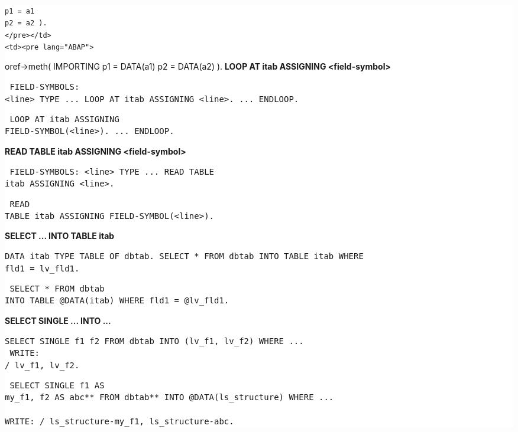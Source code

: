     p1 = a1
    p2 = a2 ).
	</pre></td>
    <td><pre lang="ABAP">
oref->meth( 
  IMPORTING 
    p1 = DATA(a1)
    p2 = DATA(a2) ).
    </pre></td></tr>
    <tr><td><b>LOOP AT itab ASSIGNING &lt;field-symbol&gt;</b></td>
    <td><pre lang="ABAP">
FIELD-SYMBOLS: &lt;line&gt; TYPE ...
LOOP AT itab ASSIGNING &lt;line&gt;.
  ...
ENDLOOP.
	</pre></td>
    <td><pre lang="ABAP">
LOOP AT itab ASSIGNING FIELD-SYMBOL(&lt;line&gt;).
  ...
ENDLOOP.
    </pre></td></tr>
    <tr><td><b>READ TABLE itab ASSIGNING &lt;field-symbol&gt;</b></td>
    <td><pre lang="ABAP">
FIELD-SYMBOLS: &lt;line&gt; TYPE ...
READ TABLE itab ASSIGNING &lt;line&gt;.
	</pre></td>
    <td><pre lang="ABAP">
READ TABLE itab ASSIGNING FIELD-SYMBOL(&lt;line&gt;).
    </pre></td></tr>
    <tr><td><b>SELECT ... INTO TABLE itab</b></td>
    <td><pre lang="ABAP">
DATA itab TYPE TABLE OF dbtab.
SELECT * FROM dbtab
  INTO TABLE itab
  WHERE fld1 = lv_fld1.
	</pre></td>
    <td><pre lang="ABAP">
SELECT * FROM dbtab
  INTO TABLE @DATA(itab)
  WHERE fld1 = @lv_fld1.
    </pre></td></tr>
    <tr><td><b>SELECT SINGLE ... INTO ...</b></td>
    <td><pre lang="ABAP">
SELECT SINGLE f1 f2
  FROM dbtab
  INTO (lv_f1, lv_f2)
  WHERE ...
<br>
WRITE: / lv_f1, lv_f2.
	</pre></td>
    <td><pre lang="ABAP">
SELECT SINGLE 
  f1 AS my_f1, f2 AS abc**
  FROM dbtab**
  INTO @DATA(ls_structure)
  WHERE ...
<br>
WRITE: / ls_structure-my_f1, ls_structure-abc.
    </pre></td></tr>
  </tbody></table>
